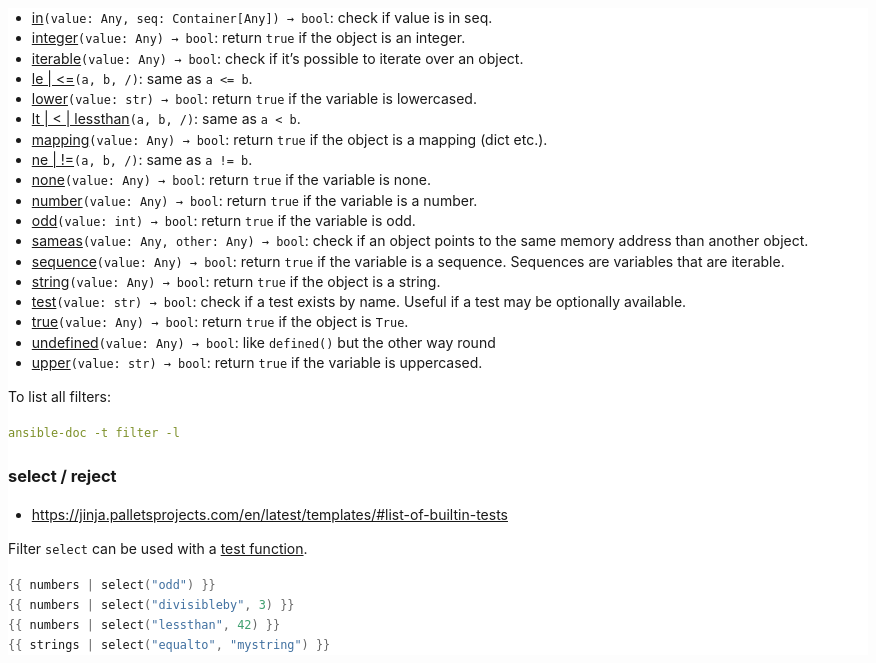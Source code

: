 * [in](https://jinja.palletsprojects.com/en/latest/templates/#jinja-tests.in)`(value: Any, seq: Container[Any]) → bool`: check if value is in seq.
* [integer](https://jinja.palletsprojects.com/en/latest/templates/#jinja-tests.integer)`(value: Any) → bool`: return `true` if the object is an integer.
* [iterable](https://jinja.palletsprojects.com/en/latest/templates/#jinja-tests.iterable)`(value: Any) → bool`: check if it’s possible to iterate over an object.
* [le | <=](https://jinja.palletsprojects.com/en/latest/templates/#jinja-tests.le)`(a, b, /)`: same as `a <= b`.
* [lower](https://jinja.palletsprojects.com/en/latest/templates/#jinja-tests.lower)`(value: str) → bool`: return `true` if the variable is lowercased.
* [lt | < | lessthan](https://jinja.palletsprojects.com/en/latest/templates/#jinja-tests.lt)`(a, b, /)`: same as `a < b`.
* [mapping](https://jinja.palletsprojects.com/en/latest/templates/#jinja-tests.mapping)`(value: Any) → bool`: return `true` if the object is a mapping (dict etc.).
* [ne | !=](https://jinja.palletsprojects.com/en/latest/templates/#jinja-tests.ne)`(a, b, /)`: same as `a != b`.
* [none](https://jinja.palletsprojects.com/en/latest/templates/#jinja-tests.none)`(value: Any) → bool`: return `true` if the variable is none.
* [number](https://jinja.palletsprojects.com/en/latest/templates/#jinja-tests.number)`(value: Any) → bool`: return `true` if the variable is a number.
* [odd](https://jinja.palletsprojects.com/en/latest/templates/#jinja-tests.odd)`(value: int) → bool`: return `true` if the variable is odd.
* [sameas](https://jinja.palletsprojects.com/en/latest/templates/#jinja-tests.sameas)`(value: Any, other: Any) → bool`: check if an object points to the same memory address than another object.
* [sequence](https://jinja.palletsprojects.com/en/latest/templates/#jinja-tests.sequence)`(value: Any) → bool`: return `true` if the variable is a sequence. Sequences are variables that are iterable.
* [string](https://jinja.palletsprojects.com/en/latest/templates/#jinja-tests.string)`(value: Any) → bool`: return `true` if the object is a string.
* [test](https://jinja.palletsprojects.com/en/latest/templates/#jinja-tests.test)`(value: str) → bool`: check if a test exists by name. Useful if a test may be optionally available.
* [true](https://jinja.palletsprojects.com/en/latest/templates/#jinja-tests.true)`(value: Any) → bool`: return `true` if the object is `True`.
* [undefined](https://jinja.palletsprojects.com/en/latest/templates/#jinja-tests.undefined)`(value: Any) → bool`: like `defined()` but the other way round
* [upper](https://jinja.palletsprojects.com/en/latest/templates/#jinja-tests.upper)`(value: str) → bool`: return `true` if the variable is uppercased.

To list all filters:
```yaml
ansible-doc -t filter -l
```

### select / reject
* https://jinja.palletsprojects.com/en/latest/templates/#list-of-builtin-tests

Filter `select` can be used with a [test function](https://jinja.palletsprojects.com/en/latest/templates/#list-of-builtin-tests).

```s
{{ numbers | select("odd") }}
{{ numbers | select("divisibleby", 3) }}
{{ numbers | select("lessthan", 42) }}
{{ strings | select("equalto", "mystring") }}
```
